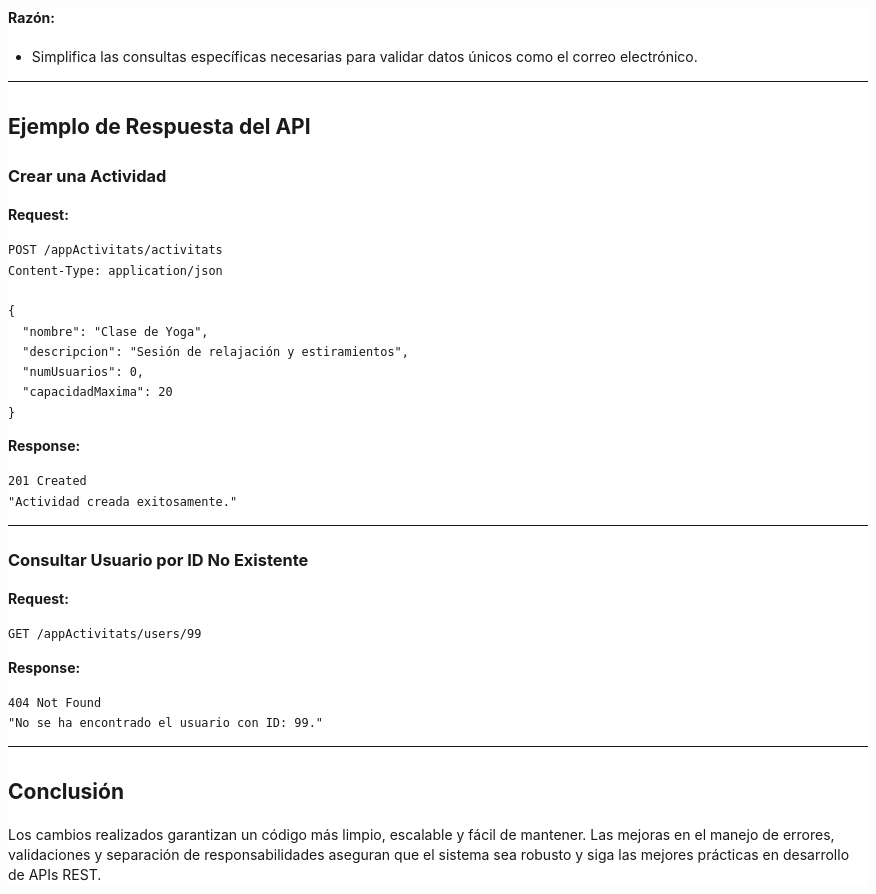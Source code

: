 #### Razón:
- Simplifica las consultas específicas necesarias para validar datos únicos como el correo electrónico.

---

## Ejemplo de Respuesta del API

### Crear una Actividad
**Request:**
```http
POST /appActivitats/activitats
Content-Type: application/json

{
  "nombre": "Clase de Yoga",
  "descripcion": "Sesión de relajación y estiramientos",
  "numUsuarios": 0,
  "capacidadMaxima": 20
}
```

**Response:**
```http
201 Created
"Actividad creada exitosamente."
```

---

### Consultar Usuario por ID No Existente
**Request:**
```http
GET /appActivitats/users/99
```

**Response:**
```http
404 Not Found
"No se ha encontrado el usuario con ID: 99."
```

---

## Conclusión

Los cambios realizados garantizan un código más limpio, escalable y fácil de mantener. Las mejoras en el manejo de errores, validaciones y separación de responsabilidades aseguran que el sistema sea robusto y siga las mejores prácticas en desarrollo de APIs REST.
